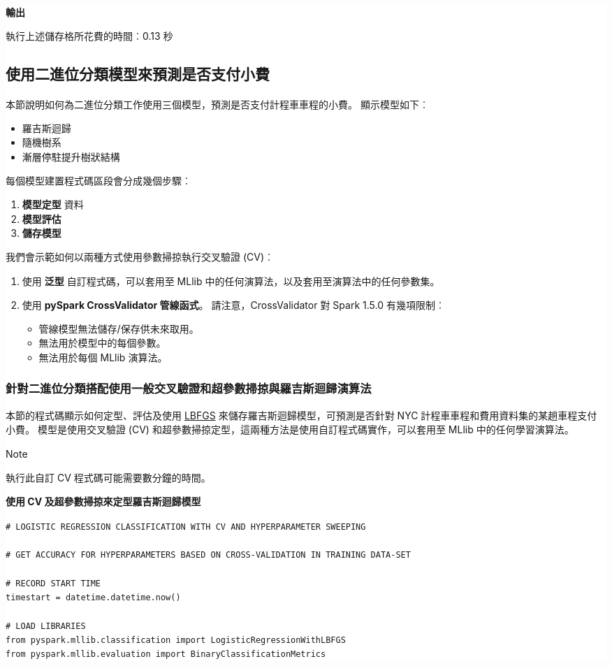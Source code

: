 **輸出** 

執行上述儲存格所花費的時間︰0.13 秒

## <a name="predict-whether-or-not-a-tip-is-paid-with-binary-classification-models"></a>使用二進位分類模型來預測是否支付小費
本節說明如何為二進位分類工作使用三個模型，預測是否支付計程車車程的小費。 顯示模型如下︰

* 羅吉斯迴歸 
* 隨機樹系
* 漸層停駐提升樹狀結構

每個模型建置程式碼區段會分成幾個步驟︰ 

1. **模型定型** 資料
2. **模型評估** 
3. **儲存模型** 

我們會示範如何以兩種方式使用參數掃掠執行交叉驗證 (CV)︰

1. 使用 **泛型** 自訂程式碼，可以套用至 MLlib 中的任何演算法，以及套用至演算法中的任何參數集。 
2. 使用 **pySpark CrossValidator 管線函式**。 請注意，CrossValidator 對 Spark 1.5.0 有幾項限制︰ 
   
   * 管線模型無法儲存/保存供未來取用。
   * 無法用於模型中的每個參數。
   * 無法用於每個 MLlib 演算法。

### <a name="generic-cross-validation-and-hyperparameter-sweeping-used-with-the-logistic-regression-algorithm-for-binary-classification"></a>針對二進位分類搭配使用一般交叉驗證和超參數掃掠與羅吉斯迴歸演算法
本節的程式碼顯示如何定型、評估及使用 [LBFGS](https://en.wikipedia.org/wiki/Broyden%E2%80%93Fletcher%E2%80%93Goldfarb%E2%80%93Shanno_algorithm) 來儲存羅吉斯迴歸模型，可預測是否針對 NYC 計程車車程和費用資料集的某趟車程支付小費。 模型是使用交叉驗證 (CV) 和超參數掃掠定型，這兩種方法是使用自訂程式碼實作，可以套用至 MLlib 中的任何學習演算法。   

> [!NOTE]
> 執行此自訂 CV 程式碼可能需要數分鐘的時間。
> 
> 

**使用 CV 及超參數掃掠來定型羅吉斯迴歸模型**

    # LOGISTIC REGRESSION CLASSIFICATION WITH CV AND HYPERPARAMETER SWEEPING

    # GET ACCURACY FOR HYPERPARAMETERS BASED ON CROSS-VALIDATION IN TRAINING DATA-SET

    # RECORD START TIME
    timestart = datetime.datetime.now()

    # LOAD LIBRARIES
    from pyspark.mllib.classification import LogisticRegressionWithLBFGS 
    from pyspark.mllib.evaluation import BinaryClassificationMetrics
